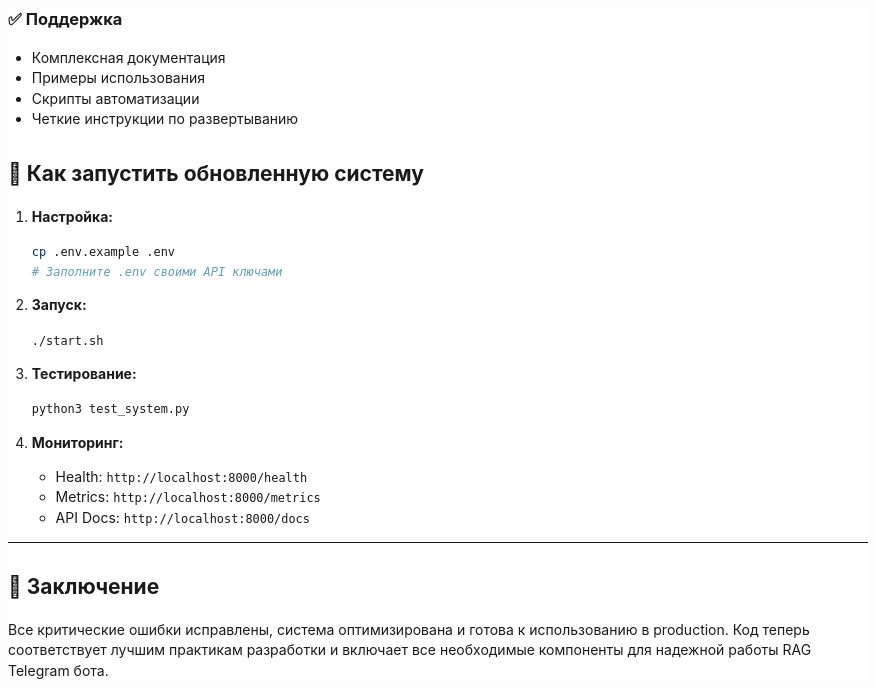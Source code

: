 ### ✅ Поддержка
- Комплексная документация
- Примеры использования
- Скрипты автоматизации
- Четкие инструкции по развертыванию

## 🎯 Как запустить обновленную систему

1. **Настройка:**
   ```bash
   cp .env.example .env
   # Заполните .env своими API ключами
   ```

2. **Запуск:**
   ```bash
   ./start.sh
   ```

3. **Тестирование:**
   ```bash
   python3 test_system.py
   ```

4. **Мониторинг:**
   - Health: `http://localhost:8000/health`
   - Metrics: `http://localhost:8000/metrics`
   - API Docs: `http://localhost:8000/docs`

---

## 📝 Заключение

Все критические ошибки исправлены, система оптимизирована и готова к использованию в production. Код теперь соответствует лучшим практикам разработки и включает все необходимые компоненты для надежной работы RAG Telegram бота.
